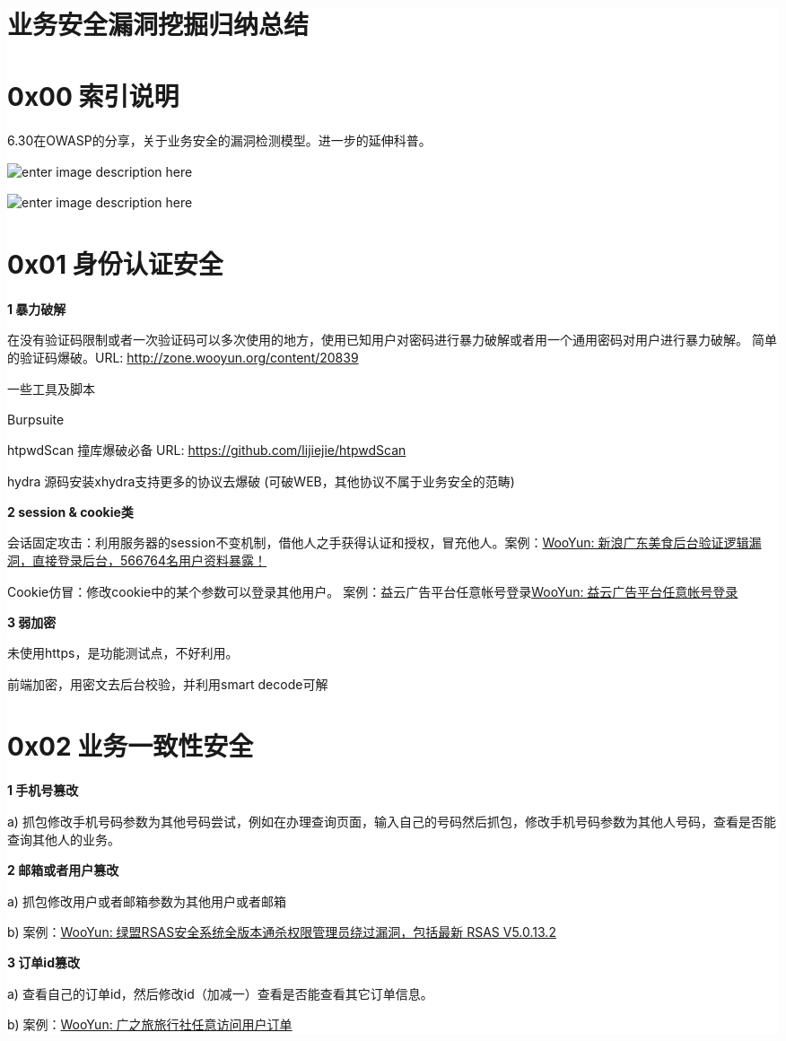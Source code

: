# 业务安全漏洞挖掘归纳总结

0x00 索引说明
=====

6.30在OWASP的分享，关于业务安全的漏洞检测模型。进一步的延伸科普。

![enter image description here](http://drops.javaweb.org/uploads/images/3ba31b420ab19502285b017a230d0545ae868f42.jpg)

![enter image description here](http://drops.javaweb.org/uploads/images/78ef6e4a80252fe93f64c9e044256c8ab516229b.jpg)

0x01 身份认证安全
=====

**1 暴力破解**

在没有验证码限制或者一次验证码可以多次使用的地方，使用已知用户对密码进行暴力破解或者用一个通用密码对用户进行暴力破解。 简单的验证码爆破。URL: http://zone.wooyun.org/content/20839

一些工具及脚本

Burpsuite

htpwdScan 撞库爆破必备 URL: https://github.com/lijiejie/htpwdScan

hydra 源码安装xhydra支持更多的协议去爆破 (可破WEB，其他协议不属于业务安全的范畴)

**2 session & cookie类**

会话固定攻击：利用服务器的session不变机制，借他人之手获得认证和授权，冒充他人。案例：[WooYun: 新浪广东美食后台验证逻辑漏洞，直接登录后台，566764名用户资料暴露！](http://www.wooyun.org/bugs/wooyun-2013-025427)

Cookie仿冒：修改cookie中的某个参数可以登录其他用户。 案例：益云广告平台任意帐号登录[WooYun: 益云广告平台任意帐号登录](http://www.wooyun.org/bugs/wooyun-2014-051424)

**3 弱加密**

未使用https，是功能测试点，不好利用。

前端加密，用密文去后台校验，并利用smart decode可解

0x02 业务一致性安全
=====

**1 手机号篡改**

a) 抓包修改手机号码参数为其他号码尝试，例如在办理查询页面，输入自己的号码然后抓包，修改手机号码参数为其他人号码，查看是否能查询其他人的业务。

**2 邮箱或者用户篡改**

a) 抓包修改用户或者邮箱参数为其他用户或者邮箱

b) 案例：[WooYun: 绿盟RSAS安全系统全版本通杀权限管理员绕过漏洞，包括最新 RSAS V5.0.13.2](http://www.wooyun.org/bugs/wooyun-2014-074441)

**3 订单id篡改**

a) 查看自己的订单id，然后修改id（加减一）查看是否能查看其它订单信息。

b) 案例：[WooYun: 广之旅旅行社任意访问用户订单](http://www.wooyun.org/bugs/wooyun-2013-044137)
